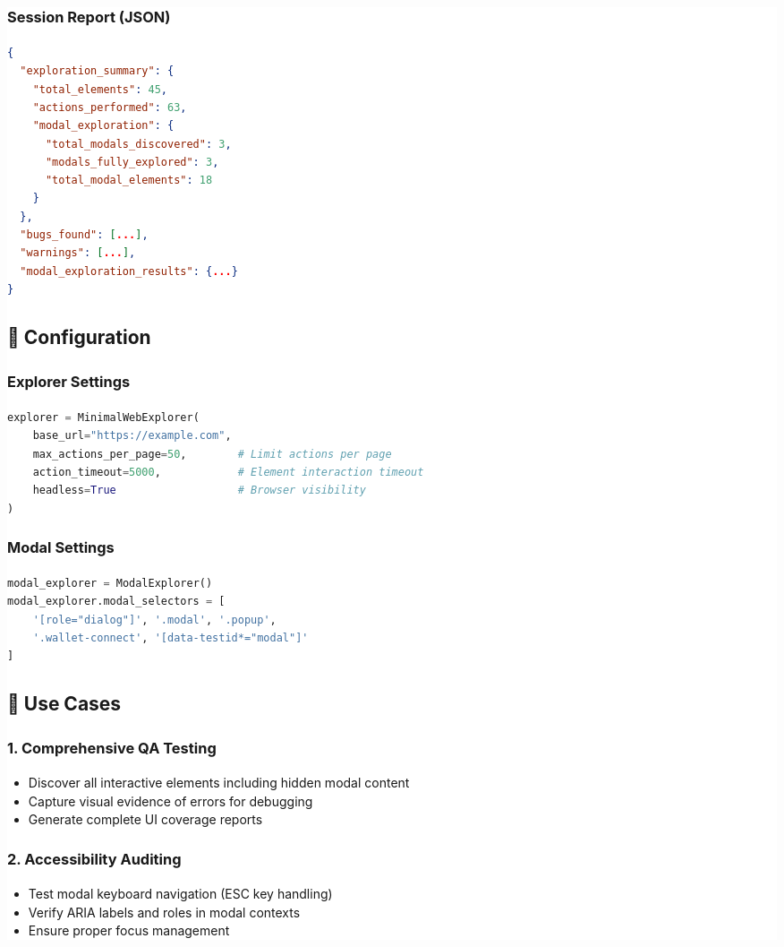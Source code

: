 ### **Session Report (JSON)**
```json
{
  "exploration_summary": {
    "total_elements": 45,
    "actions_performed": 63,
    "modal_exploration": {
      "total_modals_discovered": 3,
      "modals_fully_explored": 3,
      "total_modal_elements": 18
    }
  },
  "bugs_found": [...],
  "warnings": [...],
  "modal_exploration_results": {...}
}
```

## 🔧 Configuration

### **Explorer Settings**
```python
explorer = MinimalWebExplorer(
    base_url="https://example.com",
    max_actions_per_page=50,        # Limit actions per page
    action_timeout=5000,            # Element interaction timeout
    headless=True                   # Browser visibility
)
```

### **Modal Settings**
```python
modal_explorer = ModalExplorer()
modal_explorer.modal_selectors = [
    '[role="dialog"]', '.modal', '.popup',
    '.wallet-connect', '[data-testid*="modal"]'
]
```

## 🎯 Use Cases

### **1. Comprehensive QA Testing**
- Discover all interactive elements including hidden modal content
- Capture visual evidence of errors for debugging
- Generate complete UI coverage reports

### **2. Accessibility Auditing**
- Test modal keyboard navigation (ESC key handling)
- Verify ARIA labels and roles in modal contexts
- Ensure proper focus management
